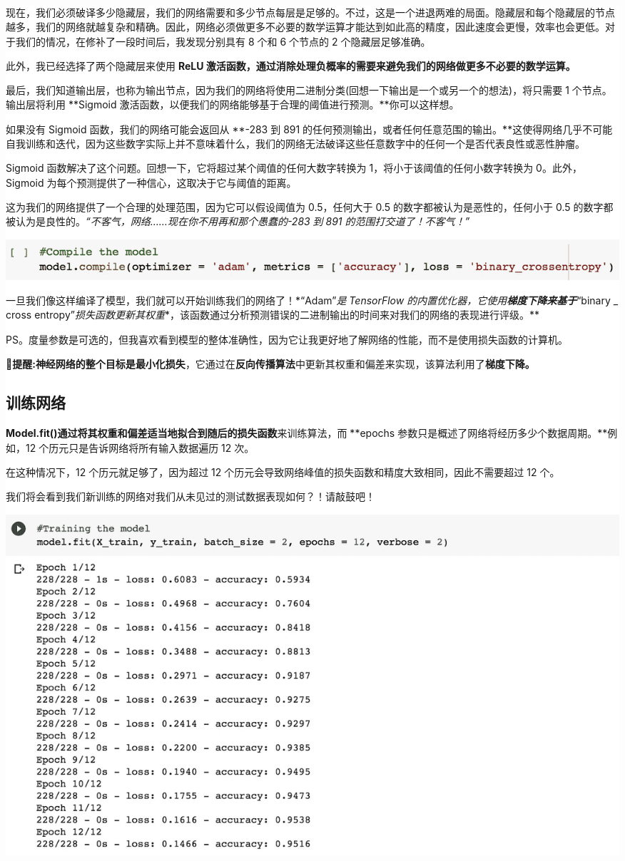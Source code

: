 现在，我们必须破译多少隐藏层，我们的网络需要和多少节点每层是足够的。不过，这是一个进退两难的局面。隐藏层和每个隐藏层的节点越多，我们的网络就越复杂和精确。因此，网络必须做更多不必要的数学运算才能达到如此高的精度，因此速度会更慢，效率也会更低。对于我们的情况，在修补了一段时间后，我发现分别具有 8 个和 6 个节点的 2 个隐藏层足够准确。

此外，我已经选择了两个隐藏层来使用 **ReLU 激活函数，通过消除处理负概率的需要来避免我们的网络做更多不必要的数学运算。**

最后，我们知道输出层，也称为输出节点，因为我们的网络将使用二进制分类(回想一下输出是一个或另一个的想法)，将只需要 1 个节点。输出层将利用 **Sigmoid 激活函数，以便我们的网络能够基于合理的阈值进行预测。**你可以这样想。

如果没有 Sigmoid 函数，我们的网络可能会返回从 **-283 到 891 的任何预测输出，或者任何任意范围的输出。**这使得网络几乎不可能自我训练和迭代，因为这些数字实际上并不意味着什么，我们的网络无法破译这些任意数字中的任何一个是否代表良性或恶性肿瘤。

Sigmoid 函数解决了这个问题。回想一下，它将超过某个阈值的任何大数字转换为 1，将小于该阈值的任何小数字转换为 0。此外，Sigmoid 为每个预测提供了一种信心，这取决于它与阈值的距离。

这为我们的网络提供了一个合理的处理范围，因为它可以假设阈值为 0.5，任何大于 0.5 的数字都被认为是恶性的，任何小于 0.5 的数字都被认为是良性的。*“不客气，网络……现在你不用再和那个愚蠢的-283 到 891 的范围打交道了！不客气！”*

![](img/123e444ef42d6927f77c685afd06abd8.png)

一旦我们像这样编译了模型，我们就可以开始训练我们的网络了！*“Adam”*是 TensorFlow 的内置优化器，它使用**梯度下降来基于***“binary _ cross entropy”*损失函数更新其权重**，该函数通过分析预测错误的二进制输出的时间来对我们的网络的表现进行评级。**

PS。度量参数是可选的，但我喜欢看到模型的整体准确性，因为它让我更好地了解网络的性能，而不是使用损失函数的计算机。

**🔑提醒:**神经网络的整个目标是**最小化损失**，它通过在**反向传播算法**中更新其权重和偏差来实现，该算法利用了**梯度下降。**

## 训练网络

**Model.fit()通过将其权重和偏差适当地拟合到随后的损失函数**来训练算法，而 **epochs 参数只是概述了网络将经历多少个数据周期。**例如，12 个历元只是告诉网络将所有输入数据遍历 12 次。

在这种情况下，12 个历元就足够了，因为超过 12 个历元会导致网络峰值的损失函数和精度大致相同，因此不需要超过 12 个。

我们将会看到我们新训练的网络对我们从未见过的测试数据表现如何？！请敲鼓吧！

![](img/c0837c0977a9816b7e1cc4347757ca92.png)
